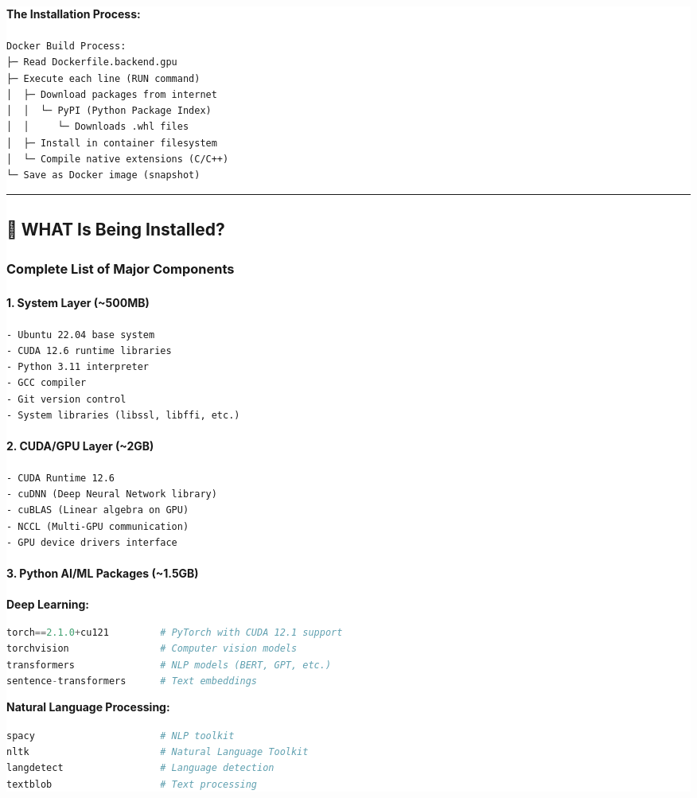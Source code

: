 #### The Installation Process:

```
Docker Build Process:
├─ Read Dockerfile.backend.gpu
├─ Execute each line (RUN command)
│  ├─ Download packages from internet
│  │  └─ PyPI (Python Package Index)
│  │     └─ Downloads .whl files
│  ├─ Install in container filesystem
│  └─ Compile native extensions (C/C++)
└─ Save as Docker image (snapshot)
```

---

## 🎯 WHAT Is Being Installed?

### Complete List of Major Components

#### 1. System Layer (~500MB)
```
- Ubuntu 22.04 base system
- CUDA 12.6 runtime libraries
- Python 3.11 interpreter
- GCC compiler
- Git version control
- System libraries (libssl, libffi, etc.)
```

#### 2. CUDA/GPU Layer (~2GB)
```
- CUDA Runtime 12.6
- cuDNN (Deep Neural Network library)
- cuBLAS (Linear algebra on GPU)
- NCCL (Multi-GPU communication)
- GPU device drivers interface
```

#### 3. Python AI/ML Packages (~1.5GB)
**Deep Learning:**
```python
torch==2.1.0+cu121         # PyTorch with CUDA 12.1 support
torchvision                # Computer vision models
transformers               # NLP models (BERT, GPT, etc.)
sentence-transformers      # Text embeddings
```

**Natural Language Processing:**
```python
spacy                      # NLP toolkit
nltk                       # Natural Language Toolkit
langdetect                 # Language detection
textblob                   # Text processing
```
